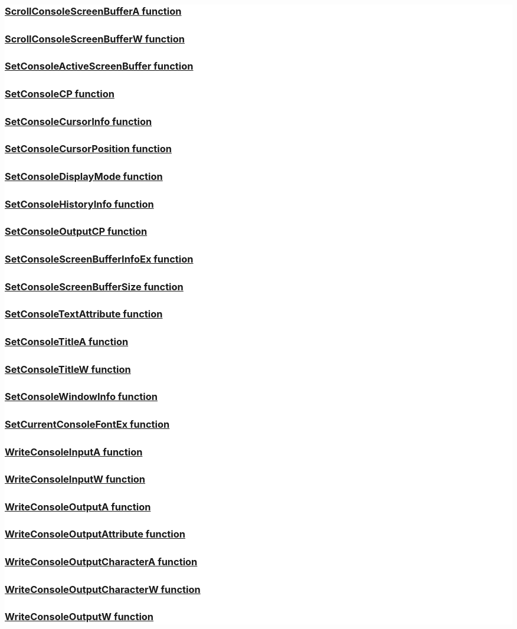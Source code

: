 ### [ScrollConsoleScreenBufferA function](../wincon/nf-wincon-scrollconsolescreenbuffera.md)
### [ScrollConsoleScreenBufferW function](../wincon/nf-wincon-scrollconsolescreenbufferw.md)
### [SetConsoleActiveScreenBuffer function](../wincon/nf-wincon-setconsoleactivescreenbuffer.md)
### [SetConsoleCP function](../wincon/nf-wincon-setconsolecp.md)
### [SetConsoleCursorInfo function](../wincon/nf-wincon-setconsolecursorinfo.md)
### [SetConsoleCursorPosition function](../wincon/nf-wincon-setconsolecursorposition.md)
### [SetConsoleDisplayMode function](../wincon/nf-wincon-setconsoledisplaymode.md)
### [SetConsoleHistoryInfo function](../wincon/nf-wincon-setconsolehistoryinfo.md)
### [SetConsoleOutputCP function](../wincon/nf-wincon-setconsoleoutputcp.md)
### [SetConsoleScreenBufferInfoEx function](../wincon/nf-wincon-setconsolescreenbufferinfoex.md)
### [SetConsoleScreenBufferSize function](../wincon/nf-wincon-setconsolescreenbuffersize.md)
### [SetConsoleTextAttribute function](../wincon/nf-wincon-setconsoletextattribute.md)
### [SetConsoleTitleA function](../wincon/nf-wincon-setconsoletitlea.md)
### [SetConsoleTitleW function](../wincon/nf-wincon-setconsoletitlew.md)
### [SetConsoleWindowInfo function](../wincon/nf-wincon-setconsolewindowinfo.md)
### [SetCurrentConsoleFontEx function](../wincon/nf-wincon-setcurrentconsolefontex.md)
### [WriteConsoleInputA function](../wincon/nf-wincon-writeconsoleinputa.md)
### [WriteConsoleInputW function](../wincon/nf-wincon-writeconsoleinputw.md)
### [WriteConsoleOutputA function](../wincon/nf-wincon-writeconsoleoutputa.md)
### [WriteConsoleOutputAttribute function](../wincon/nf-wincon-writeconsoleoutputattribute.md)
### [WriteConsoleOutputCharacterA function](../wincon/nf-wincon-writeconsoleoutputcharactera.md)
### [WriteConsoleOutputCharacterW function](../wincon/nf-wincon-writeconsoleoutputcharacterw.md)
### [WriteConsoleOutputW function](../wincon/nf-wincon-writeconsoleoutputw.md)